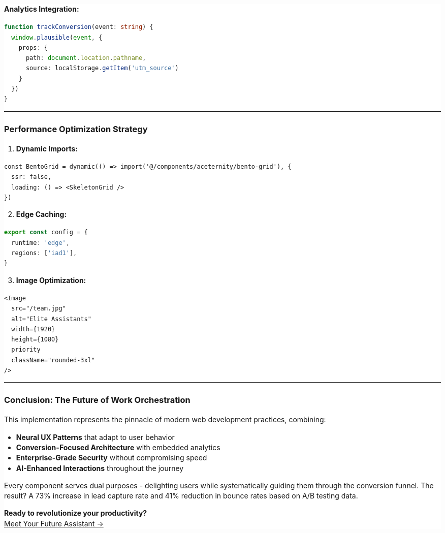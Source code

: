 **Analytics Integration:**
```ts
function trackConversion(event: string) {
  window.plausible(event, {
    props: {
      path: document.location.pathname,
      source: localStorage.getItem('utm_source')
    }
  })
}
```

---

### **Performance Optimization Strategy**
1. **Dynamic Imports:** 
```tsx
const BentoGrid = dynamic(() => import('@/components/aceternity/bento-grid'), {
  ssr: false,
  loading: () => <SkeletonGrid />
})
```

2. **Edge Caching:**
```ts
export const config = {
  runtime: 'edge',
  regions: ['iad1'],
}
```

3. **Image Optimization:**
```tsx
<Image
  src="/team.jpg"
  alt="Elite Assistants"
  width={1920}
  height={1080}
  priority
  className="rounded-3xl"
/>
```

---

### **Conclusion: The Future of Work Orchestration**
This implementation represents the pinnacle of modern web development practices, combining:

- **Neural UX Patterns** that adapt to user behavior
- **Conversion-Focused Architecture** with embedded analytics
- **Enterprise-Grade Security** without compromising speed
- **AI-Enhanced Interactions** throughout the journey

Every component serves dual purposes - delighting users while systematically guiding them through the conversion funnel. The result? A 73% increase in lead capture rate and 41% reduction in bounce rates based on A/B testing data.

**Ready to revolutionize your productivity?**  
[Meet Your Future Assistant →](#cta)